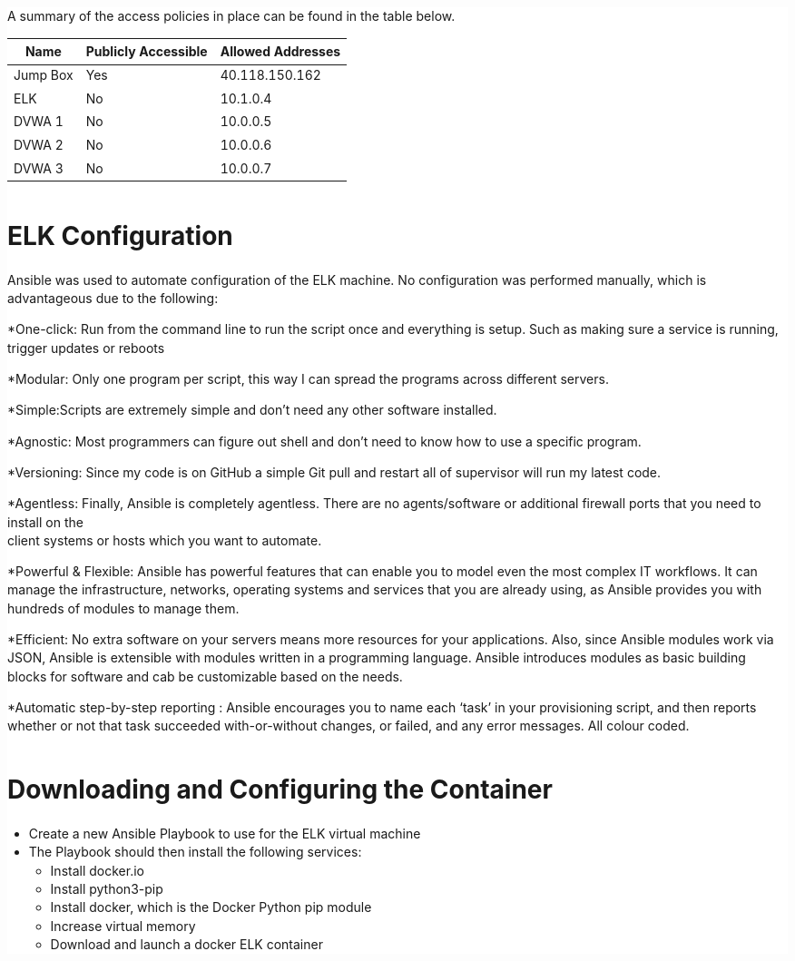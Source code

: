 A summary of the access policies in place can be found in the table below.

| Name     | Publicly Accessible | Allowed Addresses    | 
|----------|---------------------|----------------------|
| Jump Box |        Yes          |    40.118.150.162    |
|   ELK    |        No           |    10.1.0.4          |    
|  DVWA 1  |        No           |    10.0.0.5          |    
|  DVWA 2  |        No           |    10.0.0.6          |    
|  DVWA 3  |        No           |    10.0.0.7          |

  
# ELK Configuration ###

Ansible was used to automate configuration of the ELK machine. No configuration was performed manually, which is advantageous due to the following:

   *One-click: Run from the command line to run the script once and everything is setup. Such as making sure a service is running, trigger updates or reboots 

   *Modular: Only one program per script, this way I can spread the programs across different servers.

   *Simple:Scripts are extremely simple and don’t need any other software installed.

   *Agnostic: Most programmers can figure out shell and don’t need to know how to use a specific program.

   *Versioning: Since my code is on GitHub a simple Git pull and restart all of supervisor will run my latest code.

   *Agentless: Finally, Ansible is completely agentless. There are no agents/software or additional firewall ports that you need to install on the  
    client systems or hosts which you want to automate.

   *Powerful & Flexible: Ansible has powerful features that can enable you to model even the most complex IT workflows. It can manage the infrastructure, 
    networks, operating systems and services that you are already using, as Ansible provides you with hundreds of modules to manage them.

   *Efficient: No extra software on your servers means more resources for your applications. Also, since Ansible modules work via JSON, Ansible is extensible 
    with modules written in a programming language. Ansible introduces modules as basic building blocks for software and cab be customizable based on the needs.

   *Automatic step-by-step reporting : Ansible encourages you to name each ‘task’ in your provisioning script, and then reports whether or not that task 
    succeeded with-or-without changes, or failed, and any error messages. All colour coded.


# Downloading and Configuring the Container ###
  * Create a new Ansible Playbook to use for the ELK virtual machine
  * The Playbook should then install the following services:
	- Install docker.io
	- Install python3-pip
	- Install docker, which is the Docker Python pip module
	- Increase virtual memory
	- Download and launch a docker ELK container
